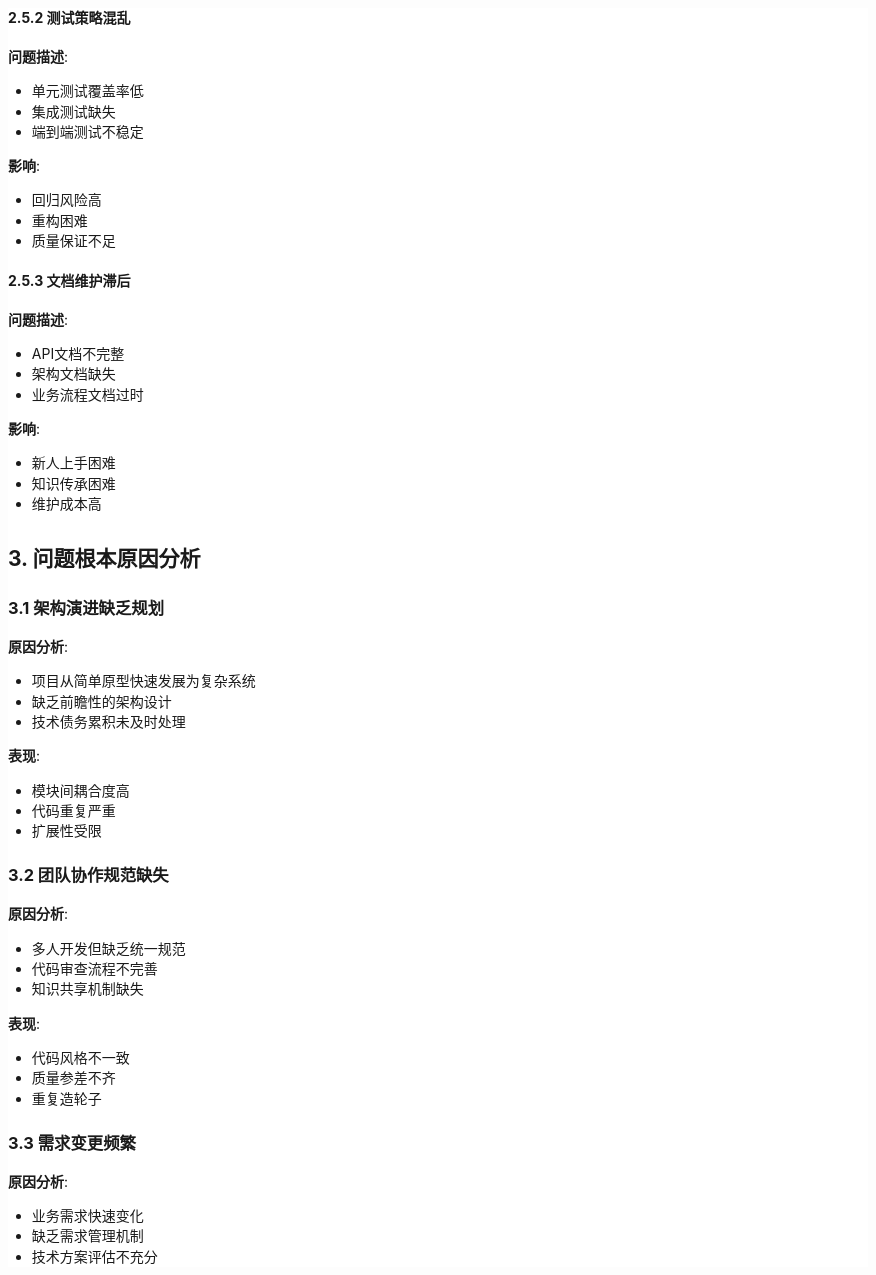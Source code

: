 #### 2.5.2 测试策略混乱
**问题描述**:
- 单元测试覆盖率低
- 集成测试缺失
- 端到端测试不稳定

**影响**:
- 回归风险高
- 重构困难
- 质量保证不足

#### 2.5.3 文档维护滞后
**问题描述**:
- API文档不完整
- 架构文档缺失
- 业务流程文档过时

**影响**:
- 新人上手困难
- 知识传承困难
- 维护成本高

## 3. 问题根本原因分析

### 3.1 架构演进缺乏规划
**原因分析**:
- 项目从简单原型快速发展为复杂系统
- 缺乏前瞻性的架构设计
- 技术债务累积未及时处理

**表现**:
- 模块间耦合度高
- 代码重复严重
- 扩展性受限

### 3.2 团队协作规范缺失
**原因分析**:
- 多人开发但缺乏统一规范
- 代码审查流程不完善
- 知识共享机制缺失

**表现**:
- 代码风格不一致
- 质量参差不齐
- 重复造轮子

### 3.3 需求变更频繁
**原因分析**:
- 业务需求快速变化
- 缺乏需求管理机制
- 技术方案评估不充分

